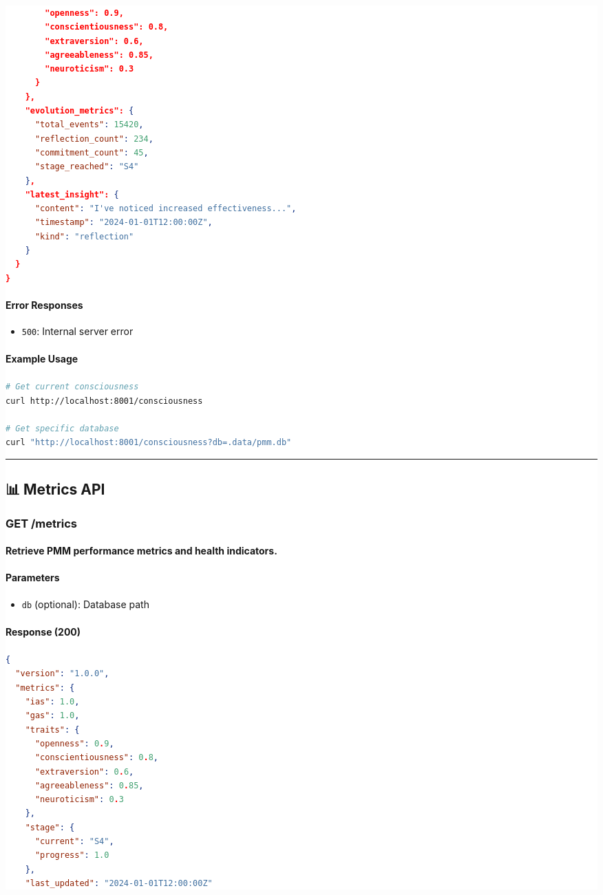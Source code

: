 ```json
        "openness": 0.9,
        "conscientiousness": 0.8,
        "extraversion": 0.6,
        "agreeableness": 0.85,
        "neuroticism": 0.3
      }
    },
    "evolution_metrics": {
      "total_events": 15420,
      "reflection_count": 234,
      "commitment_count": 45,
      "stage_reached": "S4"
    },
    "latest_insight": {
      "content": "I've noticed increased effectiveness...",
      "timestamp": "2024-01-01T12:00:00Z",
      "kind": "reflection"
    }
  }
}
```

#### Error Responses
- `500`: Internal server error

#### Example Usage
```bash
# Get current consciousness
curl http://localhost:8001/consciousness

# Get specific database
curl "http://localhost:8001/consciousness?db=.data/pmm.db"
```

---

## 📊 Metrics API

### GET /metrics

**Retrieve PMM performance metrics and health indicators.**

#### Parameters
- `db` (optional): Database path

#### Response (200)
```json
{
  "version": "1.0.0",
  "metrics": {
    "ias": 1.0,
    "gas": 1.0,
    "traits": {
      "openness": 0.9,
      "conscientiousness": 0.8,
      "extraversion": 0.6,
      "agreeableness": 0.85,
      "neuroticism": 0.3
    },
    "stage": {
      "current": "S4",
      "progress": 1.0
    },
    "last_updated": "2024-01-01T12:00:00Z"
```